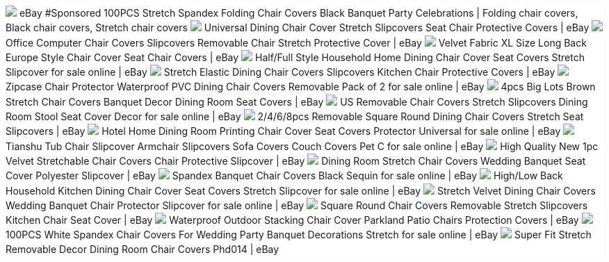 [ ![](https://i.pinimg.com/originals/64/8b/cb/648bcb5d69124203dff6ea56e74cb129.jpg)](https://i.pinimg.com/originals/64/8b/cb/648bcb5d69124203dff6ea56e74cb129.jpg) eBay #Sponsored 100PCS Stretch Spandex Folding Chair Covers Black Banquet  Party Celebrations | Folding chair covers, Black chair covers, Stretch chair  covers
[ ![](https://i.ebayimg.com/images/g/xOIAAOSwQOpe51Mu/s-l300.jpg)](https://i.ebayimg.com/images/g/xOIAAOSwQOpe51Mu/s-l300.jpg) Universal Dining Chair Cover Stretch Slipcovers Seat Chair Protective Covers  | eBay
[ ![](https://i.ebayimg.com/images/g/7uYAAOSwmkFe3bew/s-l300.jpg)](https://i.ebayimg.com/images/g/7uYAAOSwmkFe3bew/s-l300.jpg) Office Computer Chair Covers Slipcovers Removable Chair Stretch Protective  Cover | eBay
[ ![](https://i.ebayimg.com/images/g/Ny0AAOSwXitb7Suy/s-l300.jpg)](https://i.ebayimg.com/images/g/Ny0AAOSwXitb7Suy/s-l300.jpg) Velvet Fabric XL Size Long Back Europe Style Chair Cover Seat Chair Covers  | eBay
[ ![](https://i.ebayimg.com/images/g/KoUAAOSwUWldMTHq/s-l640.jpg)](https://i.ebayimg.com/images/g/KoUAAOSwUWldMTHq/s-l640.jpg) Half/Full Style Household Home Dining Chair Cover Seat Covers Stretch  Slipcover for sale online | eBay
[ ![](https://i.ebayimg.com/images/g/1wYAAOSwPeReDWAr/s-l300.jpg)](https://i.ebayimg.com/images/g/1wYAAOSwPeReDWAr/s-l300.jpg) Stretch Elastic Dining Chair Covers Slipcovers Kitchen Chair Protective  Covers | eBay
[ ![](https://i.ebayimg.com/images/g/n2MAAOSwqMtdzsBf/s-l640.png)](https://i.ebayimg.com/images/g/n2MAAOSwqMtdzsBf/s-l640.png) Zipcase Chair Protector Waterproof PVC Dining Chair Covers Removable Pack  of 2 for sale online | eBay
[ ![](https://i.ebayimg.com/images/g/qr8AAOSw9BRety~l/s-l300.jpg)](https://i.ebayimg.com/images/g/qr8AAOSw9BRety~l/s-l300.jpg) 4pcs Big Lots Brown Stretch Chair Covers Banquet Decor Dining Room Seat  Covers | eBay
[ ![](https://images.eeekit.com/main/H9B958B-e1.jpg?refresh3)](https://images.eeekit.com/main/H9B958B-e1.jpg?refresh3) US Removable Chair Covers Stretch Slipcovers Dining Room Stool Seat Cover  Decor for sale online | eBay
[ ![](https://i.ebayimg.com/images/g/ANoAAOSwzTFej-v0/s-l300.jpg)](https://i.ebayimg.com/images/g/ANoAAOSwzTFej-v0/s-l300.jpg) 2/4/6/8pcs Removable Square Round Dining Chair Covers Stretch Seat  Slipcovers | eBay
[ ![](https://i.ebayimg.com/images/g/gF8AAOSw~X1duPP-/s-l640.jpg)](https://i.ebayimg.com/images/g/gF8AAOSw~X1duPP-/s-l640.jpg) Hotel Home Dining Room Printing Chair Cover Seat Covers Protector Universal  for sale online | eBay
[ ![](https://i.ebayimg.com/images/g/AL8AAOSwCH9fm89w/s-l640.jpg)](https://i.ebayimg.com/images/g/AL8AAOSwCH9fm89w/s-l640.jpg) Tianshu Tub Chair Slipcover Armchair Slipcovers Sofa Covers Couch Covers  Pet C for sale online | eBay
[ ![](https://i.ebayimg.com/images/g/0mcAAOSwU9VfFk7Y/s-l300.jpg)](https://i.ebayimg.com/images/g/0mcAAOSwU9VfFk7Y/s-l300.jpg) High Quality New 1pc Velvet Stretchable Chair Covers Chair Protective  Slipcover | eBay
[ ![](https://i.ebayimg.com/images/g/QTAAAOSwDuxc5gnX/s-l300.jpg)](https://i.ebayimg.com/images/g/QTAAAOSwDuxc5gnX/s-l300.jpg) Dining Room Stretch Chair Covers Wedding Banquet Seat Cover Polyester  Slipcover | eBay
[ ![](https://i.ebayimg.com/images/g/n6MAAOSwzfFeFEKs/s-l640.jpg)](https://i.ebayimg.com/images/g/n6MAAOSwzfFeFEKs/s-l640.jpg) Spandex Banquet Chair Covers Black Sequin for sale online | eBay
[ ![](https://i.ebayimg.com/images/g/gSoAAOSw9shevh0H/s-l640.jpg)](https://i.ebayimg.com/images/g/gSoAAOSw9shevh0H/s-l640.jpg) High/Low Back Household Kitchen Dining Chair Cover Seat Covers Stretch  Slipcover for sale online | eBay
[ ![](https://i.ebayimg.com/images/g/RzEAAOSwdz9dsCvu/s-l640.jpg)](https://i.ebayimg.com/images/g/RzEAAOSwdz9dsCvu/s-l640.jpg) Stretch Velvet Dining Chair Covers Wedding Banquet Chair Protector Slipcover  for sale online | eBay
[ ![](https://i.ebayimg.com/images/g/fagAAOSwHLtew14f/s-l300.jpg)](https://i.ebayimg.com/images/g/fagAAOSwHLtew14f/s-l300.jpg) Square Round Chair Covers Removable Stretch Slipcovers Kitchen Chair Seat  Cover | eBay
[ ![](https://i.ebayimg.com/images/g/7-kAAOSwo79dgiZ9/s-l300.jpg)](https://i.ebayimg.com/images/g/7-kAAOSwo79dgiZ9/s-l300.jpg) Waterproof Outdoor Stacking Chair Cover Parkland Patio Chairs Protection  Covers | eBay
[ ![](https://i.ebayimg.com/images/g/GnoAAOSw9Uhfi-EZ/s-l640.jpg)](https://i.ebayimg.com/images/g/GnoAAOSw9Uhfi-EZ/s-l640.jpg) 100PCS White Spandex Chair Covers For Wedding Party Banquet Decorations  Stretch for sale online | eBay
[ ![](https://i.ebayimg.com/images/g/EWoAAOSwGhFZgtev/s-l300.jpg)](https://i.ebayimg.com/images/g/EWoAAOSwGhFZgtev/s-l300.jpg) Super Fit Stretch Removable Decor Dining Room Chair Covers Phd014 | eBay